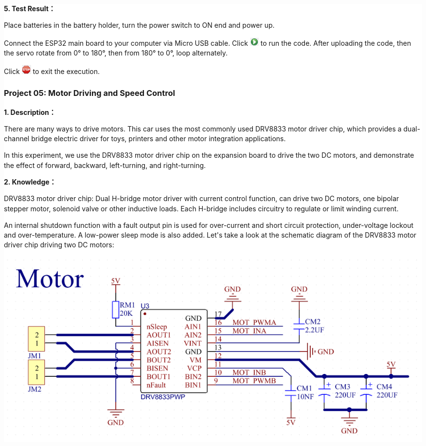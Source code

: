  **5. Test Result：**

Place batteries in the battery holder, turn the power switch to ON end and power up.

Connect the ESP32 main board to your computer via Micro USB cable. Click ![Img](./media/img-20241226133629.png) to run the code. After uploading the code, then the servo rotate from 0° to 180°, then from 180° to 0°, loop alternately.

Click ![Img](./media/img-20241226133854.png) to exit the execution.



### Project 05: Motor Driving and Speed Control 

 **1. Description：**

There are many ways to drive motors. This car uses the most commonly used DRV8833 motor driver chip, which provides a dual-channel bridge electric driver for toys, printers and other motor integration applications.

In this experiment, we use the DRV8833 motor driver chip on the expansion board to drive the two DC motors, and demonstrate the effect of forward, backward, left-turning, and right-turning.

 **2. Knowledge：**

DRV8833 motor driver chip: Dual H-bridge motor driver with current control function, can drive two DC motors, one bipolar stepper motor, solenoid valve or other inductive loads. Each H-bridge includes circuitry to regulate or limit winding current.

An internal shutdown function with a fault output pin is used for over-current and short circuit protection, under-voltage lockout and over-temperature. A low-power sleep mode is also added. Let's take a look at the schematic diagram of the DRV8833 motor driver chip driving two DC motors: 

![](media/bc839fa0f37fdc3003485b0398dd6d1f.png)
